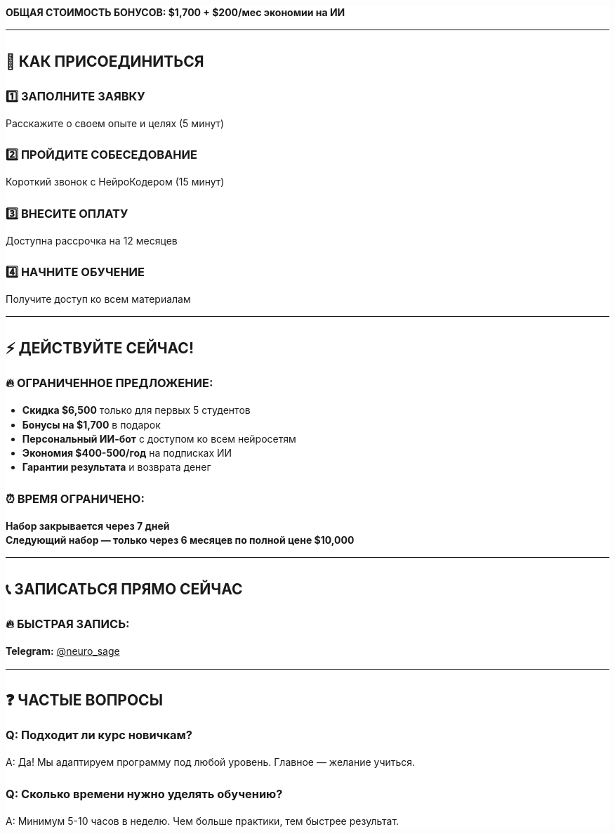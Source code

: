 **ОБЩАЯ СТОИМОСТЬ БОНУСОВ: $1,700 + $200/мес экономии на ИИ**

---

## 🚀 КАК ПРИСОЕДИНИТЬСЯ

### 1️⃣ ЗАПОЛНИТЕ ЗАЯВКУ
Расскажите о своем опыте и целях (5 минут)

### 2️⃣ ПРОЙДИТЕ СОБЕСЕДОВАНИЕ
Короткий звонок с НейроКодером (15 минут)

### 3️⃣ ВНЕСИТЕ ОПЛАТУ
Доступна рассрочка на 12 месяцев

### 4️⃣ НАЧНИТЕ ОБУЧЕНИЕ
Получите доступ ко всем материалам

---

## ⚡ ДЕЙСТВУЙТЕ СЕЙЧАС!

### 🔥 ОГРАНИЧЕННОЕ ПРЕДЛОЖЕНИЕ:
- **Скидка $6,500** только для первых 5 студентов
- **Бонусы на $1,700** в подарок
- **Персональный ИИ-бот** с доступом ко всем нейросетям
- **Экономия $400-500/год** на подписках ИИ
- **Гарантии результата** и возврата денег

### ⏰ ВРЕМЯ ОГРАНИЧЕНО:
**Набор закрывается через 7 дней**  
**Следующий набор — только через 6 месяцев по полной цене $10,000**

---

## 📞 ЗАПИСАТЬСЯ ПРЯМО СЕЙЧАС

### 🔥 БЫСТРАЯ ЗАПИСЬ:
**Telegram:** [@neuro_sage](https://t.me/neuro_sage)

---

## ❓ ЧАСТЫЕ ВОПРОСЫ

### Q: Подходит ли курс новичкам?
A: Да! Мы адаптируем программу под любой уровень. Главное — желание учиться.

### Q: Сколько времени нужно уделять обучению?
A: Минимум 5-10 часов в неделю. Чем больше практики, тем быстрее результат.
